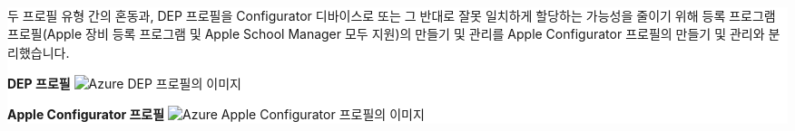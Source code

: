 두 프로필 유형 간의 혼동과, DEP 프로필을 Configurator 디바이스로 또는 그 반대로 잘못 일치하게 할당하는 가능성을 줄이기 위해 등록 프로그램 프로필(Apple 장비 등록 프로그램 및 Apple School Manager 모두 지원)의 만들기 및 관리를 Apple Configurator 프로필의 만들기 및 관리와 분리했습니다.

**DEP 프로필**
![Azure DEP 프로필의 이미지](./media/15-azure-dep-profiles.png)

**Apple Configurator 프로필**
![Azure Apple Configurator 프로필의 이미지](./media/16-azure-ac-profiles.png)
